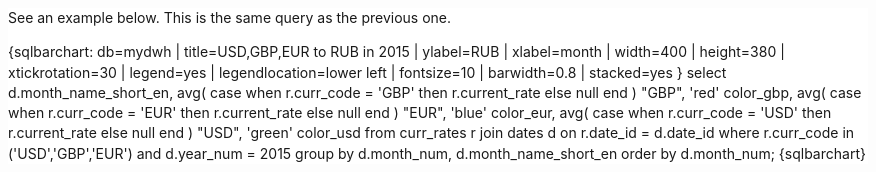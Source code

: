 See an example below. This is the same query as the previous one.

{sqlbarchart: db=mydwh | title=USD,GBP,EUR to RUB in 2015
| ylabel=RUB
| xlabel=month
| width=400 | height=380
| xtickrotation=30
| legend=yes
| legendlocation=lower left
| fontsize=10
| barwidth=0.8
| stacked=yes
}
select
    d.month_name_short_en,
    avg(
        case
            when r.curr_code = 'GBP' then r.current_rate
            else null
        end
    ) "GBP",
    'red' color_gbp,
    avg(
        case
            when r.curr_code = 'EUR' then r.current_rate
            else null
        end
    ) "EUR",
    'blue' color_eur,
    avg(
        case
            when r.curr_code = 'USD' then r.current_rate
            else null
        end
    ) "USD",
    'green' color_usd
from
    curr_rates r
    join dates d on r.date_id = d.date_id
where
    r.curr_code in ('USD','GBP','EUR')
    and d.year_num = 2015
group by
    d.month_num,
    d.month_name_short_en
order by
    d.month_num;
{sqlbarchart}
